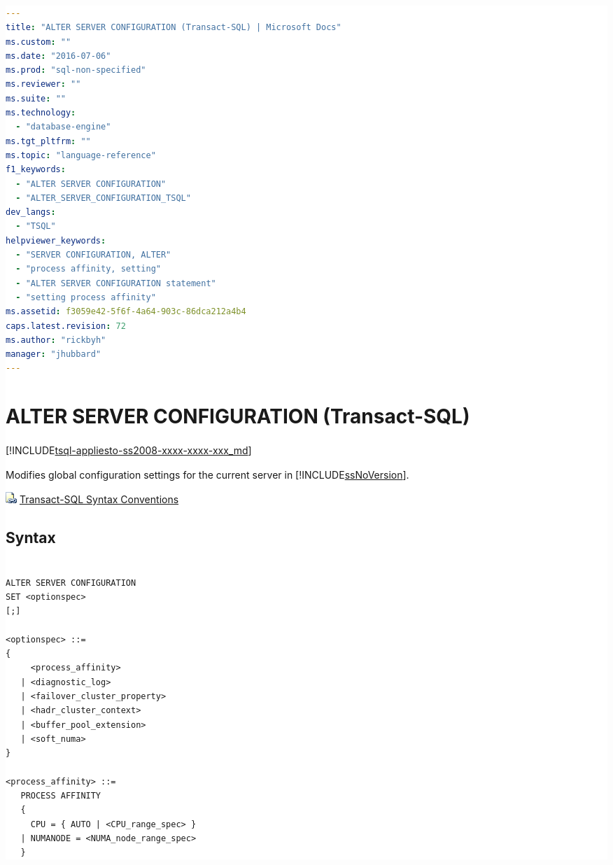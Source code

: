 ```yaml
---
title: "ALTER SERVER CONFIGURATION (Transact-SQL) | Microsoft Docs"
ms.custom: ""
ms.date: "2016-07-06"
ms.prod: "sql-non-specified"
ms.reviewer: ""
ms.suite: ""
ms.technology: 
  - "database-engine"
ms.tgt_pltfrm: ""
ms.topic: "language-reference"
f1_keywords: 
  - "ALTER SERVER CONFIGURATION"
  - "ALTER_SERVER_CONFIGURATION_TSQL"
dev_langs: 
  - "TSQL"
helpviewer_keywords: 
  - "SERVER CONFIGURATION, ALTER"
  - "process affinity, setting"
  - "ALTER SERVER CONFIGURATION statement"
  - "setting process affinity"
ms.assetid: f3059e42-5f6f-4a64-903c-86dca212a4b4
caps.latest.revision: 72
ms.author: "rickbyh"
manager: "jhubbard"
---
```

# ALTER SERVER CONFIGURATION (Transact-SQL)
[!INCLUDE[tsql-appliesto-ss2008-xxxx-xxxx-xxx_md](../../a9retired/includes/tsql-appliesto-ss2008-xxxx-xxxx-xxx-md.md)]

  Modifies global configuration settings for the current server in [!INCLUDE[ssNoVersion](../../a9notintoc/includes/ssnoversion-md.md)].  
  
 ![Topic link icon](../../a9notintoc/media/topic-link.gif "Topic link icon") [Transact-SQL Syntax Conventions](../../t-sql/language-elements/transact-sql-syntax-conventions-transact-sql.md)  
  
## Syntax  
  
```  
  
ALTER SERVER CONFIGURATION  
SET <optionspec>   
[;]  
  
<optionspec> ::=  
{  
     <process_affinity>  
   | <diagnostic_log>  
   | <failover_cluster_property>  
   | <hadr_cluster_context>  
   | <buffer_pool_extension>  
   | <soft_numa>  
}  
  
<process_affinity> ::=   
   PROCESS AFFINITY   
   {  
     CPU = { AUTO | <CPU_range_spec> }   
   | NUMANODE = <NUMA_node_range_spec>   
   }  
```